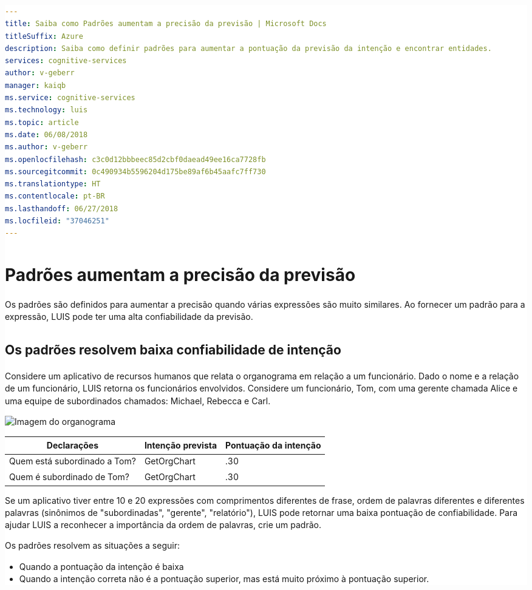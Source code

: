 ```yaml
---
title: Saiba como Padrões aumentam a precisão da previsão | Microsoft Docs
titleSuffix: Azure
description: Saiba como definir padrões para aumentar a pontuação da previsão da intenção e encontrar entidades.
services: cognitive-services
author: v-geberr
manager: kaiqb
ms.service: cognitive-services
ms.technology: luis
ms.topic: article
ms.date: 06/08/2018
ms.author: v-geberr
ms.openlocfilehash: c3c0d12bbbeec85d2cbf0daead49ee16ca7728fb
ms.sourcegitcommit: 0c490934b5596204d175be89af6b45aafc7ff730
ms.translationtype: HT
ms.contentlocale: pt-BR
ms.lasthandoff: 06/27/2018
ms.locfileid: "37046251"
---
```

# <a name="patterns-improve-prediction-accuracy"></a>Padrões aumentam a precisão da previsão
Os padrões são definidos para aumentar a precisão quando várias expressões são muito similares. Ao fornecer um padrão para a expressão, LUIS pode ter uma alta confiabilidade da previsão. 

## <a name="patterns-solve-low-intent-confidence"></a>Os padrões resolvem baixa confiabilidade de intenção
Considere um aplicativo de recursos humanos que relata o organograma em relação a um funcionário. Dado o nome e a relação de um funcionário, LUIS retorna os funcionários envolvidos. Considere um funcionário, Tom, com uma gerente chamada Alice e uma equipe de subordinados chamados: Michael, Rebecca e Carl.

![Imagem do organograma](./media/luis-concept-patterns/org-chart.png)

|Declarações|Intenção prevista|Pontuação da intenção|
|--|--|--|
|Quem está subordinado a Tom?|GetOrgChart|.30|
|Quem é subordinado de Tom?|GetOrgChart|.30|

Se um aplicativo tiver entre 10 e 20 expressões com comprimentos diferentes de frase, ordem de palavras diferentes e diferentes palavras (sinônimos de "subordinadas", "gerente", "relatório"), LUIS pode retornar uma baixa pontuação de confiabilidade. Para ajudar LUIS a reconhecer a importância da ordem de palavras, crie um padrão. 

Os padrões resolvem as situações a seguir: 

* Quando a pontuação da intenção é baixa
* Quando a intenção correta não é a pontuação superior, mas está muito próximo à pontuação superior. 
